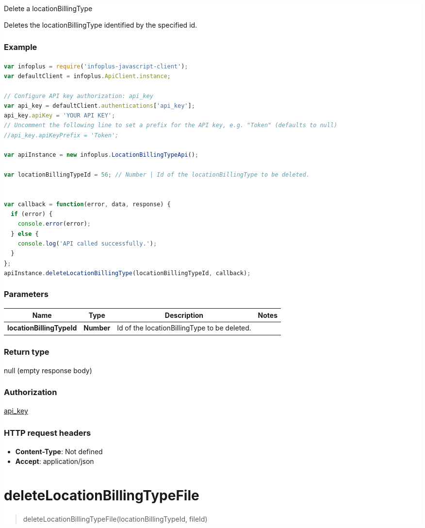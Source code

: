 Delete a locationBillingType

Deletes the locationBillingType identified by the specified id.

### Example
```javascript
var infoplus = require('infoplus-javascript-client');
var defaultClient = infoplus.ApiClient.instance;

// Configure API key authorization: api_key
var api_key = defaultClient.authentications['api_key'];
api_key.apiKey = 'YOUR API KEY';
// Uncomment the following line to set a prefix for the API key, e.g. "Token" (defaults to null)
//api_key.apiKeyPrefix = 'Token';

var apiInstance = new infoplus.LocationBillingTypeApi();

var locationBillingTypeId = 56; // Number | Id of the locationBillingType to be deleted.


var callback = function(error, data, response) {
  if (error) {
    console.error(error);
  } else {
    console.log('API called successfully.');
  }
};
apiInstance.deleteLocationBillingType(locationBillingTypeId, callback);
```

### Parameters

Name | Type | Description  | Notes
------------- | ------------- | ------------- | -------------
 **locationBillingTypeId** | **Number**| Id of the locationBillingType to be deleted. | 

### Return type

null (empty response body)

### Authorization

[api_key](../README.md#api_key)

### HTTP request headers

 - **Content-Type**: Not defined
 - **Accept**: application/json

<a name="deleteLocationBillingTypeFile"></a>
# **deleteLocationBillingTypeFile**
> deleteLocationBillingTypeFile(locationBillingTypeId, fileId)
